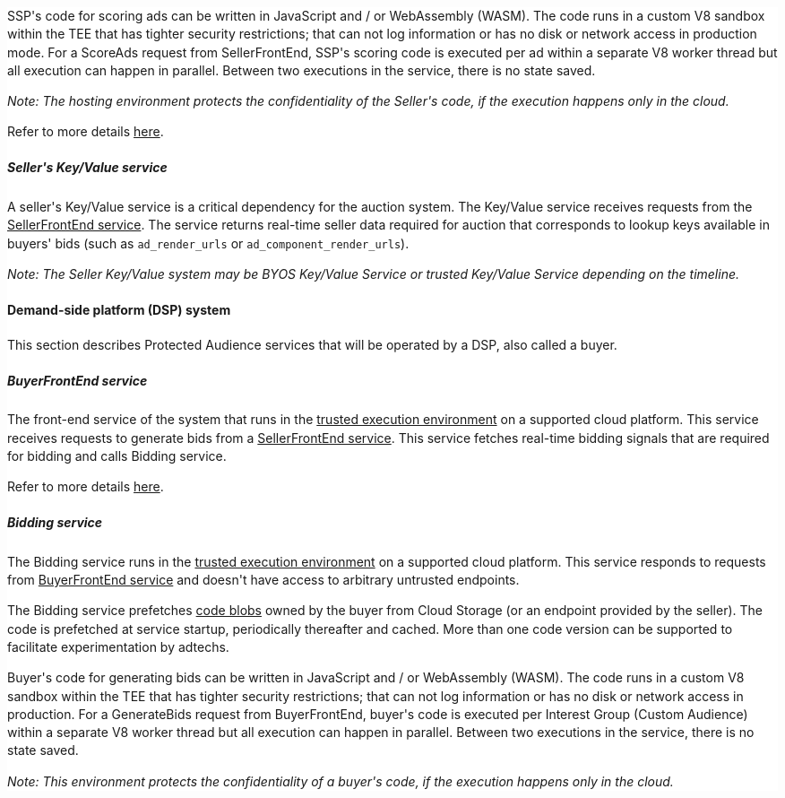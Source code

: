 SSP's code for scoring ads can be written in JavaScript and / or WebAssembly (WASM). 
The code runs in a custom V8 sandbox within the TEE that has tighter security
restrictions; that can not log information or has no disk or network access in 
production mode. For a ScoreAds request from SellerFrontEnd, SSP's scoring
code is executed per ad within a separate V8 worker thread but all execution can 
happen in parallel. Between two executions in the service, there is no state saved.

_Note: The hosting environment protects the confidentiality of the Seller's code,
if the execution happens only in the cloud._

Refer to more details [here][79].

##### Seller's Key/Value service

A seller's Key/Value service is a critical dependency for the auction system.
The Key/Value service receives requests from the [SellerFrontEnd service][21]. 
The service returns real-time seller data required for auction that corresponds
to lookup keys available in buyers' bids (such as `ad_render_urls`
or `ad_component_render_urls`).

_Note: The Seller Key/Value system may be BYOS Key/Value Service or trusted
Key/Value Service depending on the timeline._

#### Demand-side platform (DSP) system

This section describes Protected Audience services that will be operated by a
DSP, also called a buyer. 

##### BuyerFrontEnd service

The front-end service of the system that runs in the [trusted execution environment][29]
on a supported cloud platform. This service receives requests to generate bids
from a [SellerFrontEnd service][21]. This service fetches real-time bidding
signals that are required for bidding and calls Bidding service.

Refer to more details [here][80].

##### Bidding service

The Bidding service runs in the [trusted execution environment][29] on a supported
cloud platform. This service responds to requests from [BuyerFrontEnd service][22]
and doesn't have access to arbitrary untrusted endpoints. 

The Bidding service prefetches [code blobs](#adtech-code) owned by the buyer from
Cloud Storage (or an endpoint provided by the seller). The code is prefetched at
service startup, periodically thereafter and cached. More than one code version
can be supported to facilitate experimentation by adtechs.

Buyer's code for generating bids can be written in JavaScript and / or WebAssembly (WASM). 
The code runs in a custom V8 sandbox within the TEE that has tighter security restrictions; 
that can not log information or has no disk or network access in production. For a 
GenerateBids request from BuyerFrontEnd, buyer's code is executed per Interest Group
(Custom Audience) within a separate V8 worker thread but all execution can happen in
parallel. Between two executions in the service, there is no state saved.

_Note: This environment protects the confidentiality of a buyer's code, if the
execution happens only in the cloud._


[4]: https://privacysandbox.com
[5]: https://developer.chrome.com/docs/privacy-sandbox/fledge/
[6]: https://github.com/privacysandbox/fledge-docs/blob/main/trusted_services_overview.md
[7]: https://github.com/WICG/turtledove/blob/main/FLEDGE.md
[8]: https://github.com/microsoft/PARAKEET
[9]: #protectedaudienceinput
[10]: https://github.com/privacysandbox/fledge-docs/blob/main/trusted_services_overview.md#key-management-systems
[11]: https://github.com/privacysandbox/fledge-docs/blob/main/trusted_services_overview.md#fledge-services
[12]: https://grpc.io
[13]: https://developers.google.com/protocol-buffers
[14]: https://en.wikipedia.org/wiki/Interface_description_language
[15]: https://developers.google.com/protocol-buffers/docs/proto3
[16]: https://www.terraform.io/
[17]: https://github.com/privacysandbox
[18]: https://developers.google.com/protocol-buffers/docs/proto3#json
[19]: https://github.com/privacysandbox/fledge-docs/blob/main/trusted_services_overview.md#client-to-service-communication
[20]: #seller-ad-service
[21]: #sellerfrontend-service
[22]: #buyerfrontend-service
[23]: #auction-service
[24]: https://developer.android.com/design-for-safety/privacy-sandbox/fledge
[25]: https://github.com/WICG/turtledove/blob/main/FLEDGE.md#21-initiating-an-on-device-auction
[26]: https://github.com/chatterjee-priyanka
[27]: https://developer.chrome.com/blog/bidding-and-auction-services-availability
[28]: https://github.com/WICG/turtledove/blob/main/FLEDGE.md
[29]: https://github.com/privacysandbox/fledge-docs/blob/main/trusted_services_overview.md#trusted-execution-environment
[30]: https://aws.amazon.com/ec2/nitro/nitro-enclaves/
[31]: https://cloud.google.com/blog/products/identity-security/announcing-confidential-space
[32]: https://cloud.google.com/confidential-computing
[33]: https://github.com/privacysandbox
[34]: https://github.com/WICG/turtledove/blob/main/FLEDGE.md
[35]: #sellerfrontend-service-and-api-endpoints
[36]: #buyerfrontend-service-and-api-endpoints
[37]: https://github.com/WICG/turtledove/blob/main/FLEDGE.md#23-scoring-bids
[38]: https://developer.mozilla.org/en-US/docs/Web/HTTP/Headers/Accept-Encoding
[39]: https://developer.mozilla.org/en-US/docs/Web/HTTP/Headers/Content-Encoding
[40]: https://github.com/WICG/turtledove/blob/main/FLEDGE.md#31-fetching-real-time-data-from-a-trusted-server
[41]: https://github.com/WICG/turtledove/blob/main/FLEDGE.md#32-on-device-bidding
[42]: #bidding-service
[43]: https://github.com/WICG/turtledove/blob/main/FLEDGE.md#5-event-level-reporting-for-now
[44]: https://github.com/WICG/turtledove/blob/main/FLEDGE.md#35-filtering-and-prioritizing-interest-groups
[45]: https://www.envoyproxy.io/
[46]: https://developer.mozilla.org/en-US/docs/Web/HTTP/Headers/Forwarded
[47]: https://github.com/grpc/grpc-go/blob/master/Documentation/grpc-metadata.md#constructing-metadata
[48]: https://datatracker.ietf.org/doc/rfc9180/
[49]: #adwithbid
[50]: https://datatracker.ietf.org/wg/ohttp/about/
[51]: https://github.com/privacysandbox/fledge-docs/blob/main/bidding-auction-services-payload-optimization.md
[52]: https://github.com/privacysandbox/fledge-docs/blob/main/bidding_auction_services_aws_guide.md
[53]: https://github.com/privacysandbox/fledge-docs/blob/main/bidding_auction_services_gcp_guide.md
[54]: https://github.com/WICG/turtledove/blob/main/FLEDGE_browser_bidding_and_auction_API.md
[55]: https://github.com/privacysandbox/fledge-docs/blob/main/bidding_auction_services_multi_seller_auctions.md
[56]: https://github.com/privacysandbox/fledge-docs/blob/main/bidding_auction_services_system_design.md
[57]: https://github.com/privacysandbox/fledge-docs#bidding-and-auction-services
[58]: https://github.com/privacysandbox/fledge-docs#server-productionization
[59]: https://github.com/privacysandbox/bidding-auction-servers
[60]: https://github.com/privacysandbox/fledge-docs/blob/main/debugging_protected_audience_api_services.md
[61]: https://github.com/privacysandbox/fledge-docs/blob/main/bidding_auction_services_system_design.md#adtech-code-execution-engine
[62]: https://github.com/privacysandbox/fledge-docs/blob/main/monitoring_protected_audience_api_services.md
[63]: https://github.com/privacysandbox/fledge-docs/blob/main/bidding_auction_services_system_design.md#fake-requests--chaffs-to-dsp
[64]: https://github.com/privacysandbox/fledge-docs/blob/main/bidding_auction_services_system_design.md#code-blob-fetch-and-code-version
[65]: https://github.com/privacysandbox/fledge-docs/blob/main/bidding_auction_services_gcp_guide.md#cloud-logging
[66]: #protectedaudienceinput
[67]: #scoread
[68]: #seller-byos-key-value-service
[69]: #generatebid
[70]: #buyer-byos-keyvalue-service
[71]: #sellerfrontend-service-configurations
[72]: #auction-service-configurations
[73]: #buyerfrontend-service-configurations
[74]: #bidding-service-configurations
[75]: #reportresult
[76]: #reportwin
[77]: https://github.com/privacysandbox/fledge-docs/blob/main/bidding_auction_services_system_design.md#sellers-ad-service
[78]: https://github.com/privacysandbox/fledge-docs/blob/main/bidding_auction_services_system_design.md#sellerfrontend-service
[79]: https://github.com/privacysandbox/fledge-docs/blob/main/bidding_auction_services_system_design.md#auction-service
[80]: https://github.com/privacysandbox/fledge-docs/blob/main/bidding_auction_services_system_design.md#buyerfrontend-service
[81]: https://github.com/privacysandbox/fledge-docs/blob/main/bidding_auction_services_system_design.md#bidding-service
[82]: #buyerinput
[83]: #unified-request
[84]: #auctionresult
[85]: #enroll-with-coordinators
[86]: https://github.com/privacysandbox/fledge-docs/blob/main/bidding_auction_services_system_design.md#adtech-code-execution-engine
[87]: https://en.wikipedia.org/wiki/Service_mesh
[88]: #spec-for-ssp
[89]: #spec-for-dsp
[90]: #metadata-forwarding
[91]: #filtering-in-buyers-keyvalue-service
[92]: https://github.com/privacysandbox/fledge-docs/blob/main/debugging_protected_audience_api_services.md#adtech-consented-debugging
[93]: #logging
[94]: #metadata-added-by-client
[95]: #metadata-forwarded-by-sellers-ad-service
[96]: #metadata-forwarded-by-sellerfrontend-service
[97]: #metadata-forwarded-by-buyerfrontend-service
[98]: #supported-public-cloud-platforms
[99]: https://developer.android.com/design-for-safety/privacy-sandbox/protected-audience-bidding-and-auction-integration
[100]: https://github.com/privacysandbox/bidding-auction-servers/blob/main/production/deploy/aws/terraform/environment/demo/buyer/buyer.tf
[101]: https://github.com/privacysandbox/bidding-auction-servers/blob/main/production/deploy/aws/terraform/environment/demo/seller/seller.tf
[102]: https://github.com/privacysandbox/bidding-auction-servers/blob/main/production/deploy/gcp/terraform/environment/demo/buyer/buyer.tf
[103]: https://github.com/privacysandbox/bidding-auction-servers/blob/main/production/deploy/gcp/terraform/environment/demo/seller/seller.tf
[104]: https://github.com/privacysandbox/bidding-auction-servers/blob/main/production/packaging/README.md
[105]: https://github.com/privacysandbox/bidding-auction-servers/blob/main/production/deploy/gcp/terraform/environment/demo/README.md
[106]: https://github.com/privacysandbox/bidding-auction-servers/blob/main/production/deploy/aws/terraform/environment/demo/README.md
[107]: https://cloud.google.com/iam/docs/service-account-overview
[108]: https://github.com/privacysandbox/bidding-auction-servers/blob/main/api/bidding_auction_servers.proto#L27
[109]: https://github.com/privacysandbox/bidding-auction-servers/blob/main/api/bidding_auction_servers.proto#L51
[110]: https://github.com/privacysandbox/bidding-auction-servers/blob/main/api/bidding_auction_servers.proto#L118
[111]: https://github.com/privacysandbox/bidding-auction-servers/blob/main/api/bidding_auction_servers.proto#L136
[112]: https://github.com/privacysandbox/bidding-auction-servers/blob/main/api/bidding_auction_servers.proto#L143
[113]: https://github.com/privacysandbox/bidding-auction-servers/blob/main/api/bidding_auction_servers.proto#L210
[114]: https://github.com/privacysandbox/bidding-auction-servers/blob/main/api/bidding_auction_servers.proto#L369
[115]: https://github.com/privacysandbox/bidding-auction-servers/blob/main/api/bidding_auction_servers.proto#L380
[116]: https://github.com/privacysandbox/bidding-auction-servers/blob/main/api/bidding_auction_servers.proto#L459
[117]: https://github.com/privacysandbox/bidding-auction-servers/blob/main/api/bidding_auction_servers.proto#L503
[118]: https://github.com/privacysandbox/bidding-auction-servers/blob/main/api/bidding_auction_servers.proto#L638
[119]: https://github.com/privacysandbox/bidding-auction-servers/blob/main/api/bidding_auction_servers.proto#L867
[120]: https://github.com/privacysandbox/bidding-auction-servers/blob/main/api/bidding_auction_servers.proto#L892
[121]: https://github.com/privacysandbox/bidding-auction-servers/blob/main/api/bidding_auction_servers.proto
[122]: https://cbor.io/
[123]: https://github.com/privacysandbox/bidding-auction-servers/blob/main/services/seller_frontend_service/schemas/auction_request.json
[124]: https://github.com/privacysandbox/bidding-auction-servers/blob/main/services/seller_frontend_service/schemas/interest_group.json
[125]: https://github.com/privacysandbox/bidding-auction-servers/blob/main/services/seller_frontend_service/schemas/auction_response.json
[126]: #web-platform-schemas
[127]: #timeline-and-roadmap
[128]: #onboarding-and-alpha-testing-guide
[129]: #specifications-for-adtechs
[130]: #high-level-design
[131]: #service-apis
[132]: #data-format
[133]: https://github.com/privacysandbox/fledge-docs/blob/main/bidding_auction_services_multi_seller_auctions.md#device-orchestrated-component-auctions
[134]: https://github.com/privacysandbox/fledge-docs/blob/main/bidding_auction_services_multi_seller_auctions.md#server-orchestrated-component-auction
[135]: https://github.com/privacysandbox/fledge-docs/blob/main/bidding_auction_event_level_reporting.md
[136]: https://github.com/privacysandbox/bidding-auction-servers/tree/main/tools/secure_invoke
[137]: https://github.com/privacysandbox/bidding-auction-servers/blob/main/tools/secure_invoke/README.md
[138]: https://github.com/privacysandbox/protected-auction-services-docs/blob/main/public_cloud_tees.md